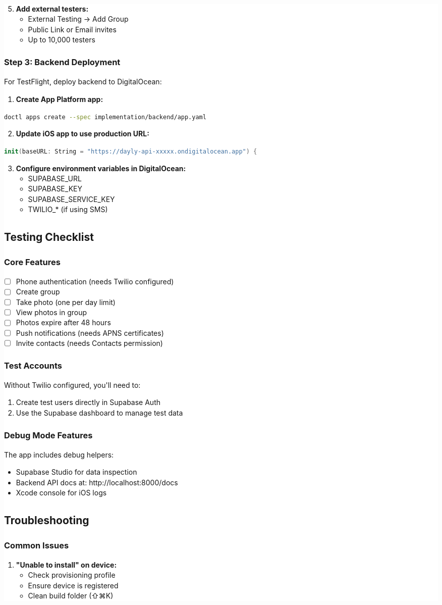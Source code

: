 5. **Add external testers:**
   - External Testing → Add Group
   - Public Link or Email invites
   - Up to 10,000 testers

### Step 3: Backend Deployment

For TestFlight, deploy backend to DigitalOcean:

1. **Create App Platform app:**
```bash
doctl apps create --spec implementation/backend/app.yaml
```

2. **Update iOS app to use production URL:**
```swift
init(baseURL: String = "https://dayly-api-xxxxx.ondigitalocean.app") {
```

3. **Configure environment variables in DigitalOcean:**
   - SUPABASE_URL
   - SUPABASE_KEY
   - SUPABASE_SERVICE_KEY
   - TWILIO_* (if using SMS)

## Testing Checklist

### Core Features
- [ ] Phone authentication (needs Twilio configured)
- [ ] Create group
- [ ] Take photo (one per day limit)
- [ ] View photos in group
- [ ] Photos expire after 48 hours
- [ ] Push notifications (needs APNS certificates)
- [ ] Invite contacts (needs Contacts permission)

### Test Accounts
Without Twilio configured, you'll need to:
1. Create test users directly in Supabase Auth
2. Use the Supabase dashboard to manage test data

### Debug Mode Features
The app includes debug helpers:
- Supabase Studio for data inspection
- Backend API docs at: http://localhost:8000/docs
- Xcode console for iOS logs

## Troubleshooting

### Common Issues

1. **"Unable to install" on device:**
   - Check provisioning profile
   - Ensure device is registered
   - Clean build folder (⇧⌘K)
